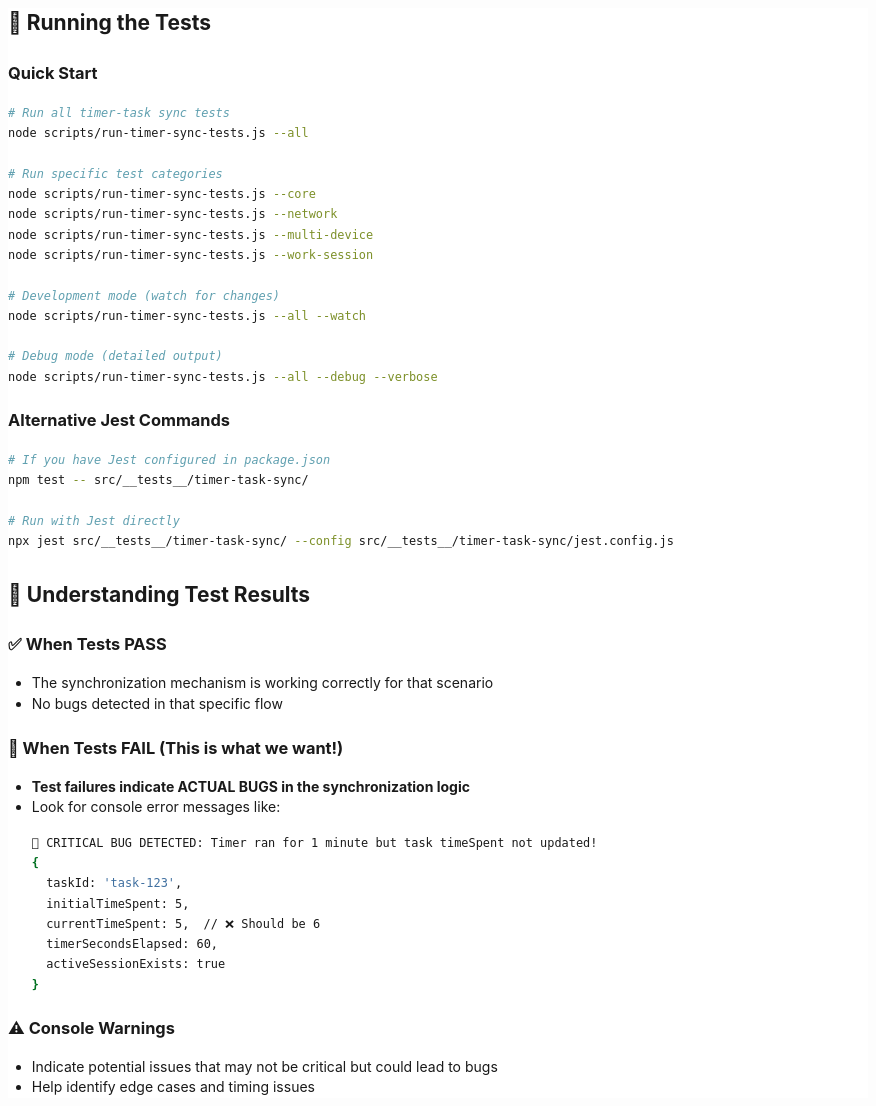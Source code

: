 ## 🚀 Running the Tests

### Quick Start
```bash
# Run all timer-task sync tests
node scripts/run-timer-sync-tests.js --all

# Run specific test categories
node scripts/run-timer-sync-tests.js --core
node scripts/run-timer-sync-tests.js --network
node scripts/run-timer-sync-tests.js --multi-device
node scripts/run-timer-sync-tests.js --work-session

# Development mode (watch for changes)
node scripts/run-timer-sync-tests.js --all --watch

# Debug mode (detailed output)
node scripts/run-timer-sync-tests.js --all --debug --verbose
```

### Alternative Jest Commands
```bash
# If you have Jest configured in package.json
npm test -- src/__tests__/timer-task-sync/

# Run with Jest directly
npx jest src/__tests__/timer-task-sync/ --config src/__tests__/timer-task-sync/jest.config.js
```

## 🔧 Understanding Test Results

### ✅ When Tests PASS
- The synchronization mechanism is working correctly for that scenario
- No bugs detected in that specific flow

### 🔴 When Tests FAIL (This is what we want!)
- **Test failures indicate ACTUAL BUGS in the synchronization logic**
- Look for console error messages like:
  ```bash
  🔴 CRITICAL BUG DETECTED: Timer ran for 1 minute but task timeSpent not updated!
  {
    taskId: 'task-123',
    initialTimeSpent: 5,
    currentTimeSpent: 5,  // ❌ Should be 6
    timerSecondsElapsed: 60,
    activeSessionExists: true
  }
  ```

### ⚠️ Console Warnings
- Indicate potential issues that may not be critical but could lead to bugs
- Help identify edge cases and timing issues

